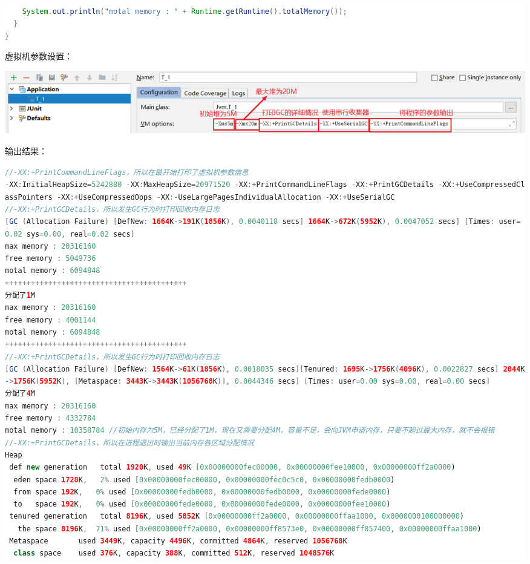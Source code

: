 ```java
    System.out.println("motal memory : " + Runtime.getRuntime().totalMemory());
  }
}
```

虚拟机参数设置：

![](../../../images/JVM-HeapArguments.png)

输出结果：

```java
//-XX:+PrintCommandLineFlags，所以在最开始打印了虚拟机参数信息
-XX:InitialHeapSize=5242880 -XX:MaxHeapSize=20971520 -XX:+PrintCommandLineFlags -XX:+PrintGCDetails -XX:+UseCompressedClassPointers -XX:+UseCompressedOops -XX:-UseLargePagesIndividualAllocation -XX:+UseSerialGC 
//-XX:+PrintGCDetails，所以发生GC行为时打印回收内存日志
[GC (Allocation Failure) [DefNew: 1664K->191K(1856K), 0.0040118 secs] 1664K->672K(5952K), 0.0047052 secs] [Times: user=0.02 sys=0.00, real=0.02 secs] 
max memory : 20316160
free memory : 5049736
motal memory : 6094848
++++++++++++++++++++++++++++++++++++++++++
分配了1M
max memory : 20316160
free memory : 4001144
motal memory : 6094848
++++++++++++++++++++++++++++++++++++++++++
//-XX:+PrintGCDetails，所以发生GC行为时打印回收内存日志
[GC (Allocation Failure) [DefNew: 1564K->61K(1856K), 0.0018035 secs][Tenured: 1695K->1756K(4096K), 0.0022827 secs] 2044K->1756K(5952K), [Metaspace: 3443K->3443K(1056768K)], 0.0044346 secs] [Times: user=0.00 sys=0.00, real=0.00 secs] 
分配了4M
max memory : 20316160
free memory : 4332784
motal memory : 10358784 //初始内存为5M，已经分配了1M，现在又需要分配4M，容量不足，会向JVM申请内存，只要不超过最大内存，就不会报错
//-XX:+PrintGCDetails，所以在进程退出时输出当前内存各区域分配情况
Heap
 def new generation   total 1920K, used 49K [0x00000000fec00000, 0x00000000fee10000, 0x00000000ff2a0000)
  eden space 1728K,   2% used [0x00000000fec00000, 0x00000000fec0c5c0, 0x00000000fedb0000)
  from space 192K,   0% used [0x00000000fedb0000, 0x00000000fedb0000, 0x00000000fede0000)
  to   space 192K,   0% used [0x00000000fede0000, 0x00000000fede0000, 0x00000000fee10000)
 tenured generation   total 8196K, used 5852K [0x00000000ff2a0000, 0x00000000ffaa1000, 0x0000000100000000)
   the space 8196K,  71% used [0x00000000ff2a0000, 0x00000000ff8573e0, 0x00000000ff857400, 0x00000000ffaa1000)
 Metaspace       used 3449K, capacity 4496K, committed 4864K, reserved 1056768K
  class space    used 376K, capacity 388K, committed 512K, reserved 1048576K
```
